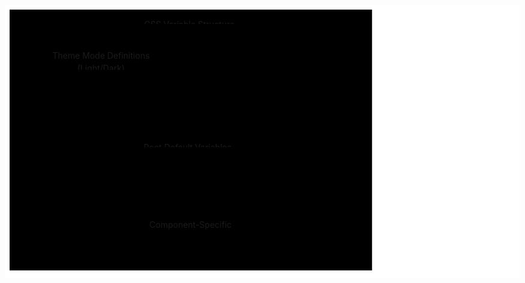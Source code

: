 <svg xmlns="http://www.w3.org/2000/svg" id="xcl-theme-css-vars" aria-roledescription="flowchart-v2" class="xcl-diagram flowchart" style="max-width:620.7687377929688px" viewBox="0 0 620.769 451"><marker id="xcl-theme-css-vars_flowchart-v2-pointEnd" class="marker flowchart-v2" markerHeight="8" markerUnits="userSpaceOnUse" markerWidth="8" orient="auto" refX="5" refY="5" viewBox="0 0 10 10"><path d="m0 0 10 5-10 5z" class="arrowMarkerPath" style="stroke-width:1;stroke-dasharray:1,0"/></marker><marker id="xcl-theme-css-vars_flowchart-v2-pointStart" class="marker flowchart-v2" markerHeight="8" markerUnits="userSpaceOnUse" markerWidth="8" orient="auto" refX="4.5" refY="5" viewBox="0 0 10 10"><path d="m0 5 10 5V0z" class="arrowMarkerPath" style="stroke-width:1;stroke-dasharray:1,0"/></marker><marker id="xcl-theme-css-vars_flowchart-v2-circleEnd" class="marker flowchart-v2" markerHeight="11" markerUnits="userSpaceOnUse" markerWidth="11" orient="auto" refX="11" refY="5" viewBox="0 0 10 10"><circle cx="5" cy="5" r="5" class="arrowMarkerPath" style="stroke-width:1;stroke-dasharray:1,0"/></marker><marker id="xcl-theme-css-vars_flowchart-v2-circleStart" class="marker flowchart-v2" markerHeight="11" markerUnits="userSpaceOnUse" markerWidth="11" orient="auto" refX="-1" refY="5" viewBox="0 0 10 10"><circle cx="5" cy="5" r="5" class="arrowMarkerPath" style="stroke-width:1;stroke-dasharray:1,0"/></marker><marker id="xcl-theme-css-vars_flowchart-v2-crossEnd" class="marker cross flowchart-v2" markerHeight="11" markerUnits="userSpaceOnUse" markerWidth="11" orient="auto" refX="12" refY="5.2" viewBox="0 0 11 11"/><marker id="xcl-theme-css-vars_flowchart-v2-crossStart" class="marker cross flowchart-v2" markerHeight="11" markerUnits="userSpaceOnUse" markerWidth="11" orient="auto" refX="-1" refY="5.2" viewBox="0 0 11 11"/><g class="root"><g class="nodes"><g class="root"><g class="clusters"><g id="subGraph0" class="cluster" data-look="classic"><path d="M8 8h604.769v435H8z"/><foreignObject width="155.625" height="24" class="cluster-label" transform="translate(232.572 8)"><div xmlns="http://www.w3.org/1999/xhtml" style="display:table-cell;white-space:nowrap;line-height:1.5;max-width:200px;text-align:center"><span class="nodeLabel"><p>CSS Variable Structure</p></span></div></foreignObject></g></g><g class="edgePaths"><path id="L_ThemeMode_Root_0" marker-end="url(#xcl-theme-css-vars_flowchart-v2-pointEnd)" d="M166.544 123.5v6.25c0 6.25 0 18.75 13.273 30.976 13.274 12.227 39.821 24.179 53.094 30.156l13.274 5.976" class="edge-thickness-normal edge-pattern-solid edge-thickness-normal edge-pattern-solid flowchart-link"/><path id="L_Root_Components_0" marker-end="url(#xcl-theme-css-vars_flowchart-v2-pointEnd)" d="M309.8 252.5v71" class="edge-thickness-normal edge-pattern-solid edge-thickness-normal edge-pattern-solid flowchart-link"/><path id="L_ThemeColors_Root_0" marker-end="url(#xcl-theme-css-vars_flowchart-v2-pointEnd)" d="M453.056 123.5v6.25c0 6.25 0 18.75-13.273 30.976-13.274 12.227-39.821 24.179-53.094 30.156l-13.274 5.976" class="edge-thickness-normal edge-pattern-solid edge-thickness-normal edge-pattern-solid flowchart-link"/></g><g class="edgeLabels"><g class="edgeLabel"><foreignObject width="0" height="0" class="label"><div xmlns="http://www.w3.org/1999/xhtml" class="labelBkg" style="display:table-cell;white-space:nowrap;line-height:1.5;max-width:200px;text-align:center"><span class="edgeLabel"/></div></foreignObject></g><g class="edgeLabel"><foreignObject width="0" height="0" class="label"><div xmlns="http://www.w3.org/1999/xhtml" class="labelBkg" style="display:table-cell;white-space:nowrap;line-height:1.5;max-width:200px;text-align:center"><span class="edgeLabel"/></div></foreignObject></g><g class="edgeLabel"><foreignObject width="0" height="0" class="label"><div xmlns="http://www.w3.org/1999/xhtml" class="labelBkg" style="display:table-cell;white-space:nowrap;line-height:1.5;max-width:200px;text-align:center"><span class="edgeLabel"/></div></foreignObject></g></g><g class="nodes"><g id="flowchart-ThemeMode-0" class="node default"><path d="M-117.088-39h234.175v78h-234.175z" class="basic label-container" transform="translate(166.544 84.5)"/><g class="label" transform="translate(79.456 60.5)"><rect/><foreignObject width="174.175" height="48"><div xmlns="http://www.w3.org/1999/xhtml" style="display:table-cell;white-space:nowrap;line-height:1.5;max-width:200px;text-align:center"><span class="nodeLabel"><p>Theme Mode Definitions<br/>(Light/Dark)</p></span></div></foreignObject></g></g><g id="flowchart-Root-1" class="node default"><path d="M-108.025-27h216.05v54h-216.05z" class="basic label-container" transform="translate(309.8 225.5)"/><g class="label" transform="translate(231.775 213.5)"><rect/><foreignObject width="156.05" height="24"><div xmlns="http://www.w3.org/1999/xhtml" style="display:table-cell;white-space:nowrap;line-height:1.5;max-width:200px;text-align:center"><span class="nodeLabel"><p>Root Default Variables</p></span></div></foreignObject></g></g><g id="flowchart-Components-2" class="node default"><path d="M-130-39h260v78h-260z" class="basic label-container" transform="translate(309.8 366.5)"/><g class="label" transform="translate(209.8 342.5)"><rect/><foreignObject width="200" height="48"><div xmlns="http://www.w3.org/1999/xhtml" style="display:table;white-space:break-spaces;line-height:1.5;max-width:200px;text-align:center;width:200px"><span class="nodeLabel"><p>Component-Specific